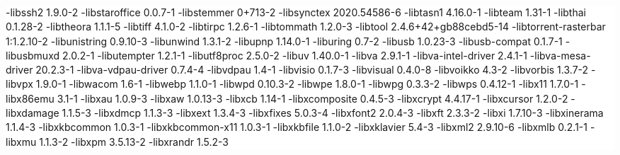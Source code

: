 -libssh2 1.9.0-2
-libstaroffice 0.0.7-1
-libstemmer 0+713-2
-libsynctex 2020.54586-6
-libtasn1 4.16.0-1
-libteam 1.31-1
-libthai 0.1.28-2
-libtheora 1.1.1-5
-libtiff 4.1.0-2
-libtirpc 1.2.6-1
-libtommath 1.2.0-3
-libtool 2.4.6+42+gb88cebd5-14
-libtorrent-rasterbar 1:1.2.10-2
-libunistring 0.9.10-3
-libunwind 1.3.1-2
-libupnp 1.14.0-1
-liburing 0.7-2
-libusb 1.0.23-3
-libusb-compat 0.1.7-1
-libusbmuxd 2.0.2-1
-libutempter 1.2.1-1
-libutf8proc 2.5.0-2
-libuv 1.40.0-1
-libva 2.9.1-1
-libva-intel-driver 2.4.1-1
-libva-mesa-driver 20.2.3-1
-libva-vdpau-driver 0.7.4-4
-libvdpau 1.4-1
-libvisio 0.1.7-3
-libvisual 0.4.0-8
-libvoikko 4.3-2
-libvorbis 1.3.7-2
-libvpx 1.9.0-1
-libwacom 1.6-1
-libwebp 1.1.0-1
-libwpd 0.10.3-2
-libwpe 1.8.0-1
-libwpg 0.3.3-2
-libwps 0.4.12-1
-libx11 1.7.0-1
-libx86emu 3.1-1
-libxau 1.0.9-3
-libxaw 1.0.13-3
-libxcb 1.14-1
-libxcomposite 0.4.5-3
-libxcrypt 4.4.17-1
-libxcursor 1.2.0-2
-libxdamage 1.1.5-3
-libxdmcp 1.1.3-3
-libxext 1.3.4-3
-libxfixes 5.0.3-4
-libxfont2 2.0.4-3
-libxft 2.3.3-2
-libxi 1.7.10-3
-libxinerama 1.1.4-3
-libxkbcommon 1.0.3-1
-libxkbcommon-x11 1.0.3-1
-libxkbfile 1.1.0-2
-libxklavier 5.4-3
-libxml2 2.9.10-6
-libxmlb 0.2.1-1
-libxmu 1.1.3-2
-libxpm 3.5.13-2
-libxrandr 1.5.2-3